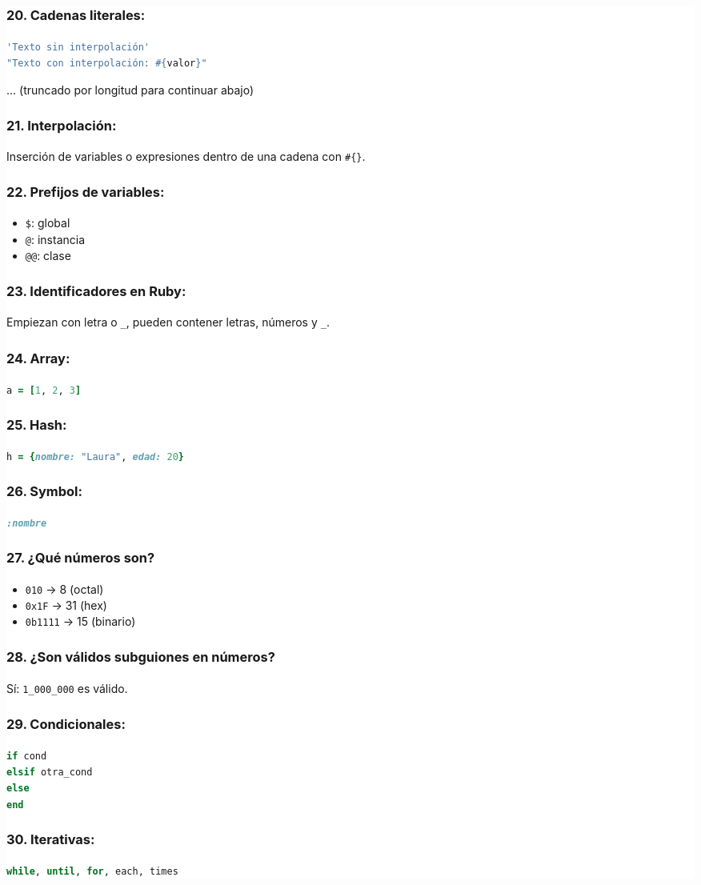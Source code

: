 ### 20. Cadenas literales:
```ruby
'Texto sin interpolación'
"Texto con interpolación: #{valor}"
```

... (truncado por longitud para continuar abajo)

### 21. Interpolación:
Inserción de variables o expresiones dentro de una cadena con `#{}`.

### 22. Prefijos de variables:
- `$`: global  
- `@`: instancia  
- `@@`: clase

### 23. Identificadores en Ruby:
Empiezan con letra o `_`, pueden contener letras, números y `_`.

### 24. Array:
```ruby
a = [1, 2, 3]
```

### 25. Hash:
```ruby
h = {nombre: "Laura", edad: 20}
```

### 26. Symbol:
```ruby
:nombre
```

### 27. ¿Qué números son?
- `010` → 8 (octal)  
- `0x1F` → 31 (hex)  
- `0b1111` → 15 (binario)

### 28. ¿Son válidos subguiones en números?
Sí: `1_000_000` es válido.

### 29. Condicionales:
```ruby
if cond
elsif otra_cond
else
end
```

### 30. Iterativas:
```ruby
while, until, for, each, times
```
